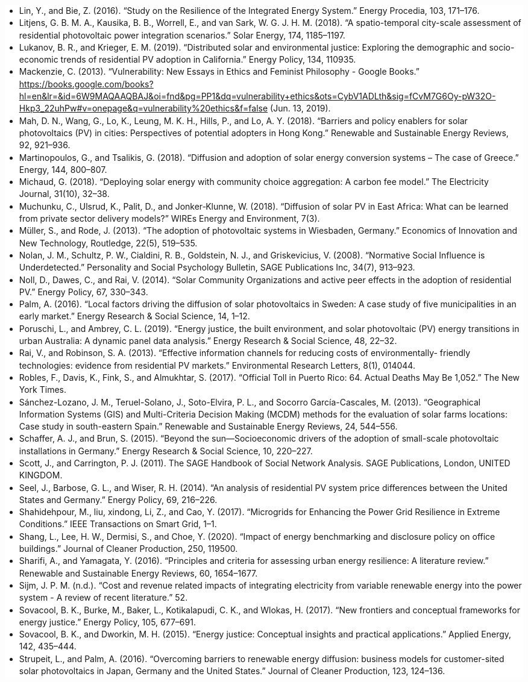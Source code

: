 *	Lin, Y., and Bie, Z. (2016). “Study on the Resilience of the Integrated Energy System.” Energy Procedia, 103, 171–176.
*	Litjens, G. B. M. A., Kausika, B. B., Worrell, E., and van Sark, W. G. J. H. M. (2018). “A spatio-temporal city-scale assessment of residential photovoltaic power integration scenarios.” Solar Energy, 174, 1185–1197.
*	Lukanov, B. R., and Krieger, E. M. (2019). “Distributed solar and environmental justice: Exploring the demographic and socio-economic trends of residential PV adoption in California.” Energy Policy, 134, 110935.
*	Mackenzie, C. (2013). “Vulnerability: New Essays in Ethics and Feminist Philosophy - Google Books.” <https://books.google.com/books?hl=en&lr=&id=6W9MAQAAQBAJ&oi=fnd&pg=PP1&dq=vulnerability+ethics&ots=CybV1ADLth&sig=fCvM7G6Oy-pW32O-Hkp3_22uhPw#v=onepage&q=vulnerability%20ethics&f=false> (Jun. 13, 2019).
*	Mah, D. N., Wang, G., Lo, K., Leung, M. K. H., Hills, P., and Lo, A. Y. (2018). “Barriers and policy enablers for solar photovoltaics (PV) in cities: Perspectives of potential adopters in Hong Kong.” Renewable and Sustainable Energy Reviews, 92, 921–936.
*	Martinopoulos, G., and Tsalikis, G. (2018). “Diffusion and adoption of solar energy conversion systems – The case of Greece.” Energy, 144, 800–807.
*	Michaud, G. (2018). “Deploying solar energy with community choice aggregation: A carbon fee model.” The Electricity Journal, 31(10), 32–38.
*	Muchunku, C., Ulsrud, K., Palit, D., and Jonker‐Klunne, W. (2018). “Diffusion of solar PV in East Africa: What can be learned from private sector delivery models?” WIREs Energy and Environment, 7(3).
*	Müller, S., and Rode, J. (2013). “The adoption of photovoltaic systems in Wiesbaden, Germany.” Economics of Innovation and New Technology, Routledge, 22(5), 519–535.
*	Nolan, J. M., Schultz, P. W., Cialdini, R. B., Goldstein, N. J., and Griskevicius, V. (2008). “Normative Social Influence is Underdetected.” Personality and Social Psychology Bulletin, SAGE Publications Inc, 34(7), 913–923.
*	Noll, D., Dawes, C., and Rai, V. (2014). “Solar Community Organizations and active peer effects in the adoption of residential PV.” Energy Policy, 67, 330–343.
*	Palm, A. (2016). “Local factors driving the diffusion of solar photovoltaics in Sweden: A case study of five municipalities in an early market.” Energy Research & Social Science, 14, 1–12.
*	Poruschi, L., and Ambrey, C. L. (2019). “Energy justice, the built environment, and solar photovoltaic (PV) energy transitions in urban Australia: A dynamic panel data analysis.” Energy Research & Social Science, 48, 22–32.
*	Rai, V., and Robinson, S. A. (2013). “Effective information channels for reducing costs of environmentally- friendly technologies: evidence from residential PV markets.” Environmental Research Letters, 8(1), 014044.
*	Robles, F., Davis, K., Fink, S., and Almukhtar, S. (2017). “Official Toll in Puerto Rico: 64. Actual Deaths May Be 1,052.” The New York Times.
*	Sánchez-Lozano, J. M., Teruel-Solano, J., Soto-Elvira, P. L., and Socorro García-Cascales, M. (2013). “Geographical Information Systems (GIS) and Multi-Criteria Decision Making (MCDM) methods for the evaluation of solar farms locations: Case study in south-eastern Spain.” Renewable and Sustainable Energy Reviews, 24, 544–556.
*	Schaffer, A. J., and Brun, S. (2015). “Beyond the sun—Socioeconomic drivers of the adoption of small-scale photovoltaic installations in Germany.” Energy Research & Social Science, 10, 220–227.
*	Scott, J., and Carrington, P. J. (2011). The SAGE Handbook of Social Network Analysis. SAGE Publications, London, UNITED KINGDOM.
*	Seel, J., Barbose, G. L., and Wiser, R. H. (2014). “An analysis of residential PV system price differences between the United States and Germany.” Energy Policy, 69, 216–226.
*	Shahidehpour, M., liu, xindong, Li, Z., and Cao, Y. (2017). “Microgrids for Enhancing the Power Grid Resilience in Extreme Conditions.” IEEE Transactions on Smart Grid, 1–1.
*	Shang, L., Lee, H. W., Dermisi, S., and Choe, Y. (2020). “Impact of energy benchmarking and disclosure policy on office buildings.” Journal of Cleaner Production, 250, 119500.
*	Sharifi, A., and Yamagata, Y. (2016). “Principles and criteria for assessing urban energy resilience: A literature review.” Renewable and Sustainable Energy Reviews, 60, 1654–1677.
*	Sijm, J. P. M. (n.d.). “Cost and revenue related impacts of integrating electricity from variable renewable energy into the power system - A review of recent literature.” 52.
*	Sovacool, B. K., Burke, M., Baker, L., Kotikalapudi, C. K., and Wlokas, H. (2017). “New frontiers and conceptual frameworks for energy justice.” Energy Policy, 105, 677–691.
*	Sovacool, B. K., and Dworkin, M. H. (2015). “Energy justice: Conceptual insights and practical applications.” Applied Energy, 142, 435–444.
*	Strupeit, L., and Palm, A. (2016). “Overcoming barriers to renewable energy diffusion: business models for customer-sited solar photovoltaics in Japan, Germany and the United States.” Journal of Cleaner Production, 123, 124–136.